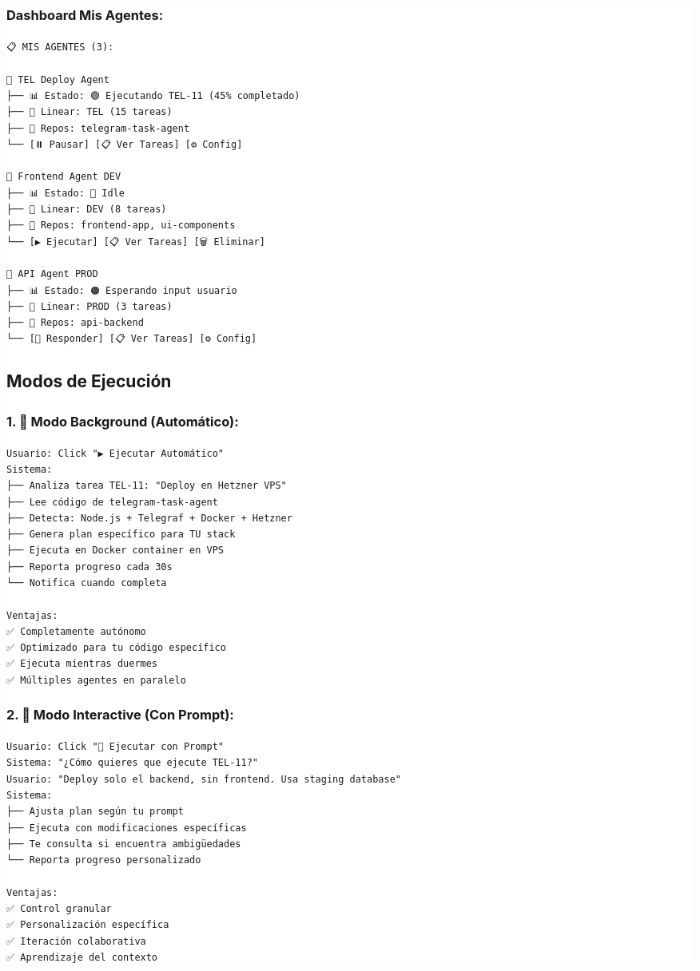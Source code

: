 ### **Dashboard Mis Agentes:**
```
📋 MIS AGENTES (3):

🤖 TEL Deploy Agent
├── 📊 Estado: 🟢 Ejecutando TEL-11 (45% completado)
├── 🔗 Linear: TEL (15 tareas)
├── 📂 Repos: telegram-task-agent
└── [⏸️ Pausar] [📋 Ver Tareas] [⚙️ Config]

🤖 Frontend Agent DEV  
├── 📊 Estado: 🔵 Idle
├── 🔗 Linear: DEV (8 tareas)
├── 📂 Repos: frontend-app, ui-components
└── [▶️ Ejecutar] [📋 Ver Tareas] [🗑️ Eliminar]

🤖 API Agent PROD
├── 📊 Estado: 🟠 Esperando input usuario
├── 🔗 Linear: PROD (3 tareas)
├── 📂 Repos: api-backend
└── [💬 Responder] [📋 Ver Tareas] [⚙️ Config]
```

## Modos de Ejecución

### **1. 🔄 Modo Background (Automático):**
```
Usuario: Click "▶️ Ejecutar Automático"
Sistema: 
├── Analiza tarea TEL-11: "Deploy en Hetzner VPS"
├── Lee código de telegram-task-agent  
├── Detecta: Node.js + Telegraf + Docker + Hetzner
├── Genera plan específico para TU stack
├── Ejecuta en Docker container en VPS
├── Reporta progreso cada 30s
└── Notifica cuando completa

Ventajas:
✅ Completamente autónomo
✅ Optimizado para tu código específico  
✅ Ejecuta mientras duermes
✅ Múltiples agentes en paralelo
```

### **2. 💬 Modo Interactive (Con Prompt):**
```
Usuario: Click "💬 Ejecutar con Prompt"
Sistema: "¿Cómo quieres que ejecute TEL-11?"
Usuario: "Deploy solo el backend, sin frontend. Usa staging database"
Sistema:
├── Ajusta plan según tu prompt
├── Ejecuta con modificaciones específicas
├── Te consulta si encuentra ambigüedades  
└── Reporta progreso personalizado

Ventajas:
✅ Control granular
✅ Personalización específica
✅ Iteración colaborativa
✅ Aprendizaje del contexto
```

